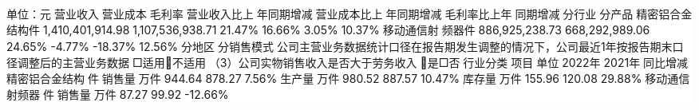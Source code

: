单位：元
营业收入
营业成本
毛利率
营业收入比上
年同期增减
营业成本比上
年同期增减
毛利率比上年
同期增减
分行业
分产品
精密铝合金
结构件
1,410,401,914.98
1,107,536,938.71
21.47%
16.66%
3.05%
10.37%
移动通信射
频器件
886,925,238.73
668,292,989.06
24.65%
-4.77%
-18.37%
12.56%
分地区
分销售模式
公司主营业务数据统计口径在报告期发生调整的情况下，公司最近1年按报告期末口径调整后的主营业务数据
□适用不适用
（3）公司实物销售收入是否大于劳务收入
是□否
行业分类
项目
单位
2022年
2021年
同比增减
精密铝合金结构
件
销售量
万件
944.64
878.27
7.56%
生产量
万件
980.52
887.57
10.47%
库存量
万件
155.96
120.08
29.88%
移动通信射频器
件
销售量
万件
87.27
99.92
-12.66%